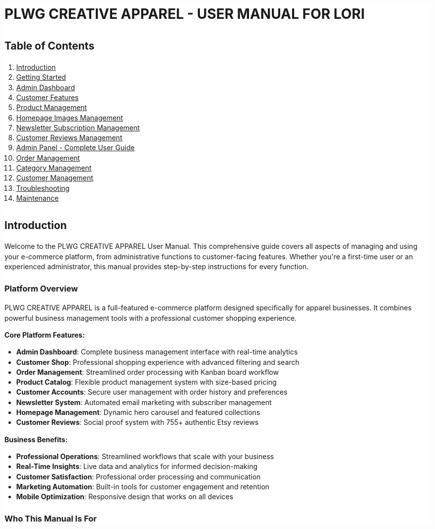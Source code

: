 # PLWG CREATIVE APPAREL - USER MANUAL FOR LORI

## Table of Contents

1. [Introduction](#introduction)
2. [Getting Started](#getting-started)
3. [Admin Dashboard](#admin-dashboard)
4. [Customer Features](#customer-features)
5. [Product Management](#product-management)
6. [Homepage Images Management](#homepage-images-management)
7. [Newsletter Subscription Management](#newsletter-subscription-management)
8. [Customer Reviews Management](#customer-reviews-management)
9. [Admin Panel - Complete User Guide](#admin-panel---complete-user-guide)
10. [Order Management](#order-management)
11. [Category Management](#category-management)
12. [Customer Management](#customer-management)
13. [Troubleshooting](#troubleshooting)
14. [Maintenance](#maintenance)

## Introduction

Welcome to the PLWG CREATIVE APPAREL User Manual. This comprehensive guide covers all aspects of managing and using your e-commerce platform, from administrative functions to customer-facing features. Whether you're a first-time user or an experienced administrator, this manual provides step-by-step instructions for every function.

### Platform Overview
PLWG CREATIVE APPAREL is a full-featured e-commerce platform designed specifically for apparel businesses. It combines powerful business management tools with a professional customer shopping experience.

**Core Platform Features:**
- **Admin Dashboard**: Complete business management interface with real-time analytics
- **Customer Shop**: Professional shopping experience with advanced filtering and search
- **Order Management**: Streamlined order processing with Kanban board workflow
- **Product Catalog**: Flexible product management system with size-based pricing
- **Customer Accounts**: Secure user management with order history and preferences
- **Newsletter System**: Automated email marketing with subscriber management
- **Homepage Management**: Dynamic hero carousel and featured collections
- **Customer Reviews**: Social proof system with 755+ authentic Etsy reviews

**Business Benefits:**
- **Professional Operations**: Streamlined workflows that scale with your business
- **Real-Time Insights**: Live data and analytics for informed decision-making
- **Customer Satisfaction**: Professional order processing and communication
- **Marketing Automation**: Built-in tools for customer engagement and retention
- **Mobile Optimization**: Responsive design that works on all devices

### Who This Manual Is For
